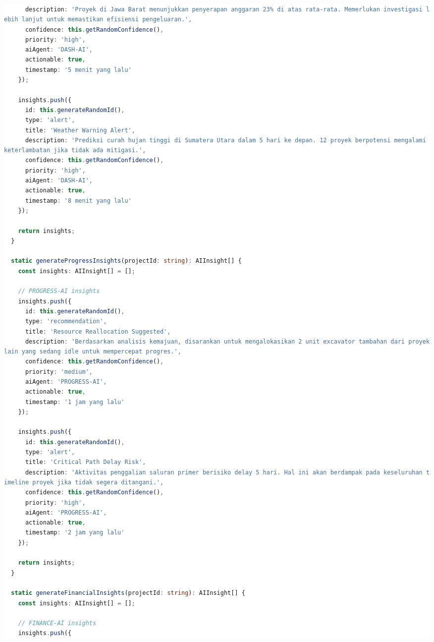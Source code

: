 ```typescript
      description: 'Proyek di Jawa Barat menunjukkan penyerapan anggaran 23% di atas rata-rata. Memerlukan investigasi lebih lanjut untuk memastikan efisiensi pengeluaran.',
      confidence: this.getRandomConfidence(),
      priority: 'high',
      aiAgent: 'DASH-AI',
      actionable: true,
      timestamp: '5 menit yang lalu'
    });

    insights.push({
      id: this.generateRandomId(),
      type: 'alert',
      title: 'Weather Warning Alert',
      description: 'Prediksi curah hujan tinggi di Sumatera Utara dalam 5 hari ke depan. 12 proyek berpotensi mengalami keterlambatan jika tidak ada mitigasi.',
      confidence: this.getRandomConfidence(),
      priority: 'high',
      aiAgent: 'DASH-AI',
      actionable: true,
      timestamp: '8 menit yang lalu'
    });

    return insights;
  }

  static generateProgressInsights(projectId: string): AIInsight[] {
    const insights: AIInsight[] = [];

    // PROGRESS-AI insights
    insights.push({
      id: this.generateRandomId(),
      type: 'recommendation',
      title: 'Resource Reallocation Suggested',
      description: 'Berdasarkan analisis kemajuan, disarankan untuk mengalokasikan 2 unit excavator tambahan dari proyek lain yang sedang idle untuk mempercepat progres.',
      confidence: this.getRandomConfidence(),
      priority: 'medium',
      aiAgent: 'PROGRESS-AI',
      actionable: true,
      timestamp: '1 jam yang lalu'
    });

    insights.push({
      id: this.generateRandomId(),
      type: 'alert',
      title: 'Critical Path Delay Risk',
      description: 'Aktivitas penggalian saluran primer berisiko delay 5 hari. Hal ini akan berdampak pada keseluruhan timeline proyek jika tidak segera ditangani.',
      confidence: this.getRandomConfidence(),
      priority: 'high',
      aiAgent: 'PROGRESS-AI',
      actionable: true,
      timestamp: '2 jam yang lalu'
    });

    return insights;
  }

  static generateFinancialInsights(projectId: string): AIInsight[] {
    const insights: AIInsight[] = [];

    // FINANCE-AI insights
    insights.push({
```